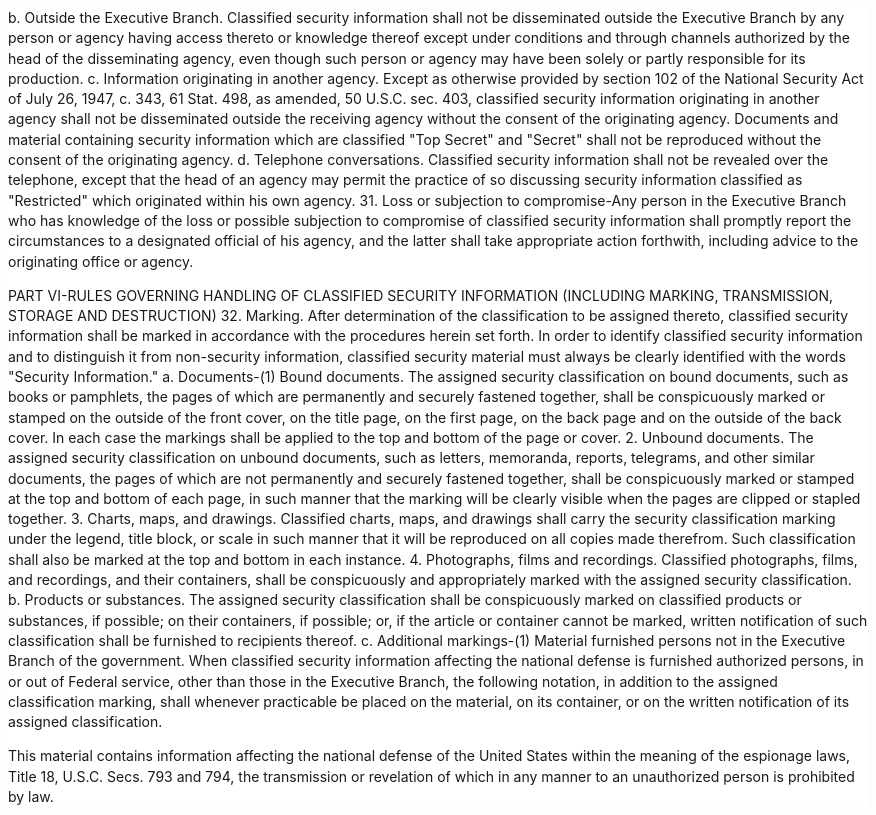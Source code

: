 b. Outside the Executive Branch. Classified security information shall not be disseminated outside the Executive Branch by any person or agency having access thereto or knowledge thereof except under conditions and through channels authorized by the head of the disseminating agency, even though such person or agency may have been solely or partly responsible for its production.
c. Information originating in another agency. Except as otherwise provided by section 102 of the National Security Act of July 26, 1947, c. 343, 61 Stat. 498, as amended, 50 U.S.C. sec. 403, classified security information originating in another agency shall not be disseminated outside the receiving agency without the consent of the originating agency. Documents and material containing security information which are classified "Top Secret" and "Secret" shall not be reproduced without the consent of the originating agency.
d. Telephone conversations. Classified security information shall not be revealed over the telephone, except that the head of an agency may permit the practice of so discussing security information classified as "Restricted" which originated within his own agency.
31. Loss or subjection to compromise-Any person in the Executive Branch who has knowledge of the loss or possible subjection to compromise of classified security information shall promptly report the circumstances to a designated official of his agency, and the latter shall take appropriate action forthwith, including advice to the originating office or agency.

PART VI-RULES GOVERNING HANDLING OF CLASSIFIED SECURITY INFORMATION (INCLUDING MARKING, TRANSMISSION, STORAGE AND DESTRUCTION)
32. Marking. After determination of the classification to be assigned thereto, classified security information shall be marked in accordance with the procedures herein set forth. In order to identify classified security information and to distinguish it from non-security information, classified security material must always be clearly identified with the words "Security Information."
a. Documents-(1) Bound documents. The assigned security classification on bound documents, such as books or pamphlets, the pages of which are permanently and securely fastened together, shall be conspicuously marked or stamped on the outside of the front cover, on the title page, on the first page, on the back page and on the outside of the back cover. In each case the markings shall be applied to the top and bottom of the page or cover.
2. Unbound documents. The assigned security classification on unbound documents, such as letters, memoranda, reports, telegrams, and other similar documents, the pages of which are not permanently and securely fastened together, shall be conspicuously marked or stamped at the top and bottom of each page, in such manner that the marking will be clearly visible when the pages are clipped or stapled together.
3. Charts, maps, and drawings. Classified charts, maps, and drawings shall carry the security classification marking under the legend, title block, or scale in such manner that it will be reproduced on all copies made therefrom. Such classification shall also be marked at the top and bottom in each instance.
4. Photographs, films and recordings. Classified photographs, films, and recordings, and their containers, shall be conspicuously and appropriately marked with the assigned security classification.
b. Products or substances. The assigned security classification shall be conspicuously marked on classified products or substances, if possible; on their containers, if possible; or, if the article or container cannot be marked, written notification of such classification shall be furnished to recipients thereof.
c. Additional markings-(1) Material furnished persons not in the Executive Branch of the government. When classified security information affecting the national defense is furnished authorized persons, in or out of Federal service, other than those in the Executive Branch, the following notation, in addition to the assigned classification marking, shall whenever practicable be placed on the material, on its container, or on the written notification of its assigned classification.

This material contains information affecting the national defense of the United States within the meaning of the espionage laws, Title 18, U.S.C. Secs. 793 and 794, the transmission or revelation of which in any manner to an unauthorized person is prohibited by law.
